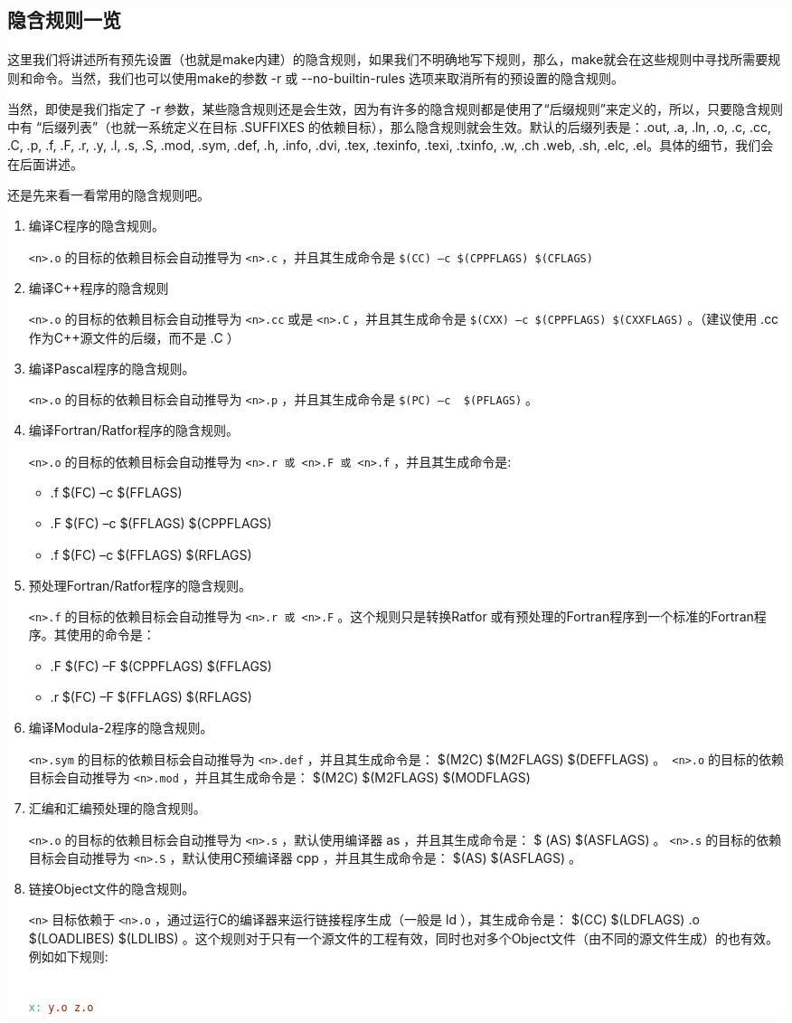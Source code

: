 ## 隐含规则一览

这里我们将讲述所有预先设置（也就是make内建）的隐含规则，如果我们不明确地写下规则，那么，make就会在这些规则中寻找所需要规则和命令。当然，我们也可以使用make的参数 -r 或 --no-builtin-rules 选项来取消所有的预设置的隐含规则。

当然，即使是我们指定了 -r 参数，某些隐含规则还是会生效，因为有许多的隐含规则都是使用了“后缀规则”来定义的，所以，只要隐含规则中有 “后缀列表”（也就一系统定义在目标 .SUFFIXES 的依赖目标），那么隐含规则就会生效。默认的后缀列表是：.out, .a, .ln, .o, .c, .cc, .C, .p, .f, .F, .r, .y, .l, .s, .S, .mod, .sym, .def, .h, .info, .dvi, .tex, .texinfo, .texi, .txinfo, .w, .ch .web, .sh, .elc, .el。具体的细节，我们会在后面讲述。

还是先来看一看常用的隐含规则吧。

1. 编译C程序的隐含规则。

	`<n>.o` 的目标的依赖目标会自动推导为 `<n>.c` ，并且其生成命令是 `$(CC) –c $(CPPFLAGS) $(CFLAGS)`
	
1. 编译C++程序的隐含规则

	`<n>.o` 的目标的依赖目标会自动推导为 `<n>.cc` 或是 `<n>.C` ，并且其生成命令是 `$(CXX) –c $(CPPFLAGS) $(CXXFLAGS)` 。（建议使用 .cc 作为C++源文件的后缀，而不是 .C ）
	
1. 编译Pascal程序的隐含规则。

	`<n>.o` 的目标的依赖目标会自动推导为 `<n>.p` ，并且其生成命令是 `$(PC) –c  $(PFLAGS)` 。
	
1. 编译Fortran/Ratfor程序的隐含规则。

	`<n>.o` 的目标的依赖目标会自动推导为 `<n>.r 或 <n>.F 或 <n>.f` ，并且其生成命令是:
	
	* .f $(FC) –c  $(FFLAGS)
	
	* .F $(FC) –c  $(FFLAGS) $(CPPFLAGS)
	
	* .f $(FC) –c  $(FFLAGS) $(RFLAGS)
	
1. 预处理Fortran/Ratfor程序的隐含规则。

	`<n>.f` 的目标的依赖目标会自动推导为 `<n>.r 或 <n>.F` 。这个规则只是转换Ratfor 或有预处理的Fortran程序到一个标准的Fortran程序。其使用的命令是：
	
	* .F $(FC) –F $(CPPFLAGS) $(FFLAGS)
	
	* .r $(FC) –F $(FFLAGS) $(RFLAGS)
	
1. 编译Modula-2程序的隐含规则。

	`<n>.sym` 的目标的依赖目标会自动推导为 `<n>.def` ，并且其生成命令是： $(M2C) $(M2FLAGS) $(DEFFLAGS) 。` <n>.o` 的目标的依赖目标会自动推导为 `<n>.mod` ，并且其生成命令是： $(M2C) $(M2FLAGS) $(MODFLAGS) 
	
1. 汇编和汇编预处理的隐含规则。

	`<n>.o` 的目标的依赖目标会自动推导为 `<n>.s` ，默认使用编译器 as ，并且其生成命令是： $ (AS) $(ASFLAGS) 。 `<n>.s` 的目标的依赖目标会自动推导为 `<n>.S` ，默认使用C预编译器 cpp ，并且其生成命令是： $(AS) $(ASFLAGS) 。
	
1. 链接Object文件的隐含规则。

	`<n>` 目标依赖于 `<n>.o` ，通过运行C的编译器来运行链接程序生成（一般是 ld ），其生成命令是： $(CC) $(LDFLAGS) <n>.o $(LOADLIBES) $(LDLIBS) 。这个规则对于只有一个源文件的工程有效，同时也对多个Object文件（由不同的源文件生成）的也有效。例如如下规则:


	```makefile
	
	x: y.o z.o
	```
	